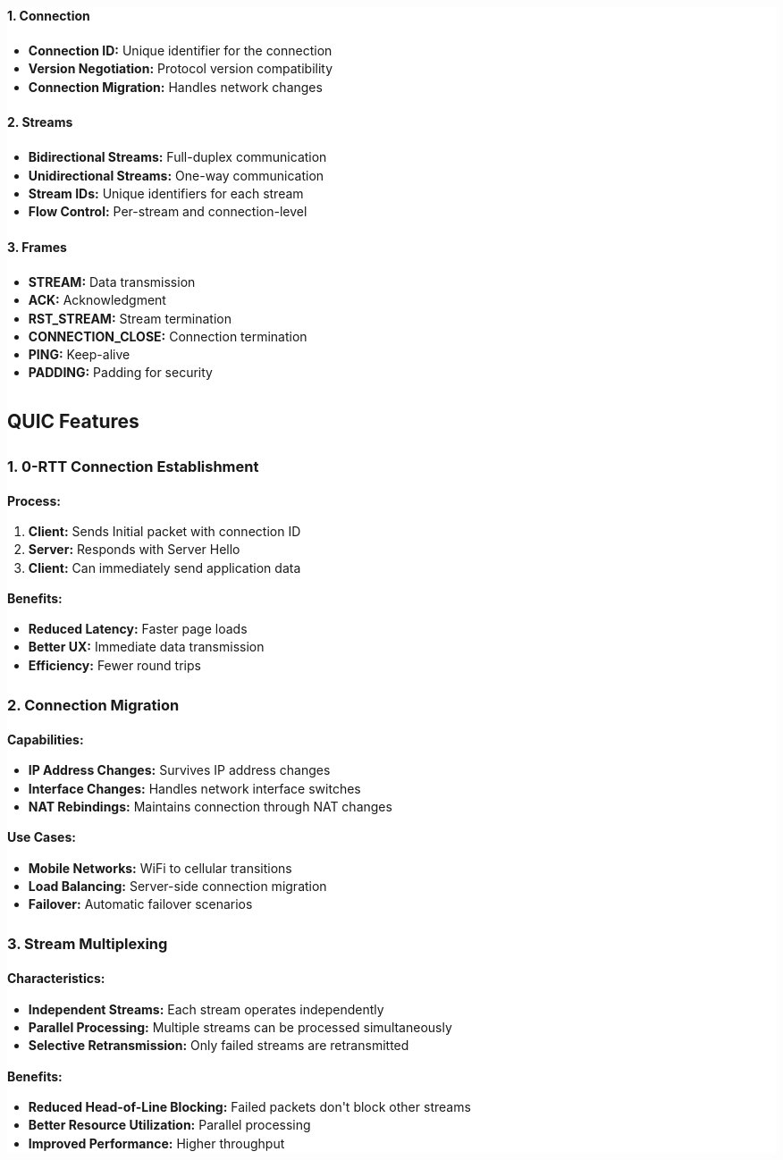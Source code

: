 #### **1. Connection**
- **Connection ID:** Unique identifier for the connection
- **Version Negotiation:** Protocol version compatibility
- **Connection Migration:** Handles network changes

#### **2. Streams**
- **Bidirectional Streams:** Full-duplex communication
- **Unidirectional Streams:** One-way communication
- **Stream IDs:** Unique identifiers for each stream
- **Flow Control:** Per-stream and connection-level

#### **3. Frames**
- **STREAM:** Data transmission
- **ACK:** Acknowledgment
- **RST_STREAM:** Stream termination
- **CONNECTION_CLOSE:** Connection termination
- **PING:** Keep-alive
- **PADDING:** Padding for security

## QUIC Features

### **1. 0-RTT Connection Establishment**
**Process:**
1. **Client:** Sends Initial packet with connection ID
2. **Server:** Responds with Server Hello
3. **Client:** Can immediately send application data

**Benefits:**
- **Reduced Latency:** Faster page loads
- **Better UX:** Immediate data transmission
- **Efficiency:** Fewer round trips

### **2. Connection Migration**
**Capabilities:**
- **IP Address Changes:** Survives IP address changes
- **Interface Changes:** Handles network interface switches
- **NAT Rebindings:** Maintains connection through NAT changes

**Use Cases:**
- **Mobile Networks:** WiFi to cellular transitions
- **Load Balancing:** Server-side connection migration
- **Failover:** Automatic failover scenarios

### **3. Stream Multiplexing**
**Characteristics:**
- **Independent Streams:** Each stream operates independently
- **Parallel Processing:** Multiple streams can be processed simultaneously
- **Selective Retransmission:** Only failed streams are retransmitted

**Benefits:**
- **Reduced Head-of-Line Blocking:** Failed packets don't block other streams
- **Better Resource Utilization:** Parallel processing
- **Improved Performance:** Higher throughput

